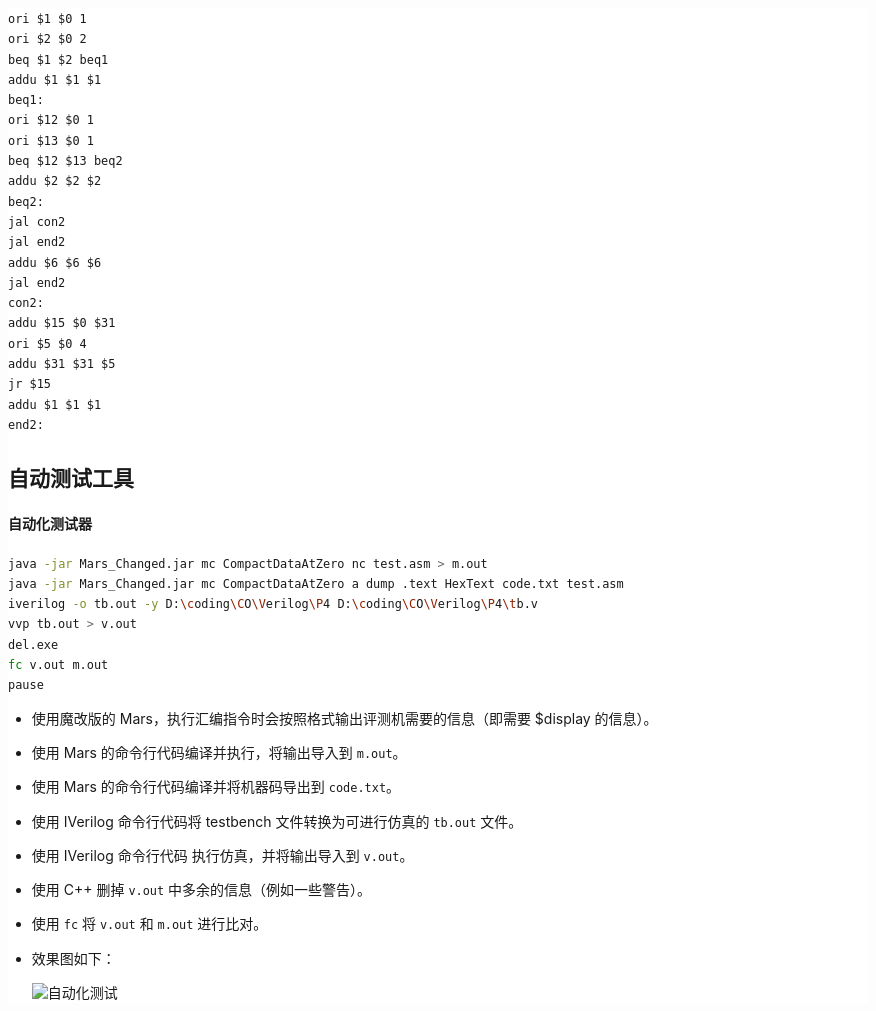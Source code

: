 ```assembly
ori $1 $0 1
ori $2 $0 2
beq $1 $2 beq1
addu $1 $1 $1
beq1:
ori $12 $0 1
ori $13 $0 1
beq $12 $13 beq2
addu $2 $2 $2
beq2:
jal con2
jal end2
addu $6 $6 $6
jal end2
con2:
addu $15 $0 $31
ori $5 $0 4
addu $31 $31 $5
jr $15
addu $1 $1 $1
end2:
```

## 自动测试工具

#### 自动化测试器

```bash
java -jar Mars_Changed.jar mc CompactDataAtZero nc test.asm > m.out
java -jar Mars_Changed.jar mc CompactDataAtZero a dump .text HexText code.txt test.asm
iverilog -o tb.out -y D:\coding\CO\Verilog\P4 D:\coding\CO\Verilog\P4\tb.v
vvp tb.out > v.out
del.exe
fc v.out m.out
pause
```

- 使用魔改版的 Mars，执行汇编指令时会按照格式输出评测机需要的信息（即需要 $display 的信息）。

- 使用 Mars 的命令行代码编译并执行，将输出导入到 `m.out`。

- 使用 Mars 的命令行代码编译并将机器码导出到 `code.txt`。

- 使用 IVerilog 命令行代码将 testbench 文件转换为可进行仿真的 `tb.out`  文件。

- 使用 IVerilog 命令行代码 执行仿真，并将输出导入到 `v.out`。

- 使用 C++ 删掉 `v.out` 中多余的信息（例如一些警告）。

- 使用 `fc` 将 `v.out` 和 `m.out` 进行比对。

- 效果图如下：

  ![自动化测试](D:\coding\CO\Verilog\P4\自动化测试.png)
